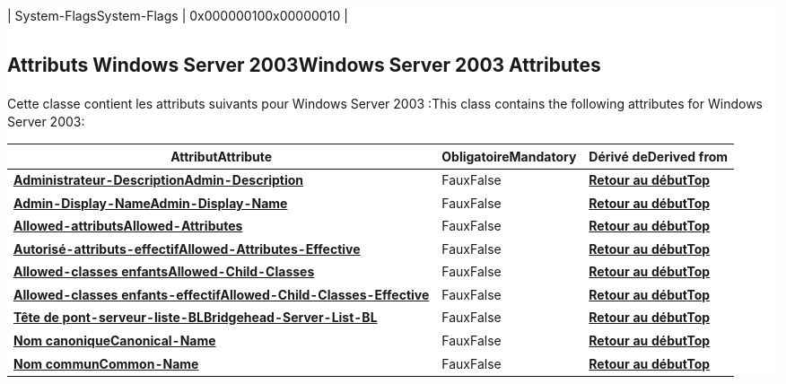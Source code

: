| <span data-ttu-id="5ae31-149">System-Flags</span><span class="sxs-lookup"><span data-stu-id="5ae31-149">System-Flags</span></span>                | <span data-ttu-id="5ae31-150">0x00000010</span><span class="sxs-lookup"><span data-stu-id="5ae31-150">0x00000010</span></span>                                                                                           |



## <a name="windows-server-2003-attributes"></a><span data-ttu-id="5ae31-151">Attributs Windows Server 2003</span><span class="sxs-lookup"><span data-stu-id="5ae31-151">Windows Server 2003 Attributes</span></span>

<span data-ttu-id="5ae31-152">Cette classe contient les attributs suivants pour Windows Server 2003 :</span><span class="sxs-lookup"><span data-stu-id="5ae31-152">This class contains the following attributes for Windows Server 2003:</span></span>



| <span data-ttu-id="5ae31-153">Attribut</span><span class="sxs-lookup"><span data-stu-id="5ae31-153">Attribute</span></span>                                                                   | <span data-ttu-id="5ae31-154">Obligatoire</span><span class="sxs-lookup"><span data-stu-id="5ae31-154">Mandatory</span></span> | <span data-ttu-id="5ae31-155">Dérivé de</span><span class="sxs-lookup"><span data-stu-id="5ae31-155">Derived from</span></span>                    |
|-----------------------------------------------------------------------------|-----------|---------------------------------|
| [<span data-ttu-id="5ae31-156">**Administrateur-Description**</span><span class="sxs-lookup"><span data-stu-id="5ae31-156">**Admin-Description**</span></span>](a-admindescription.md)                             | <span data-ttu-id="5ae31-157">Faux</span><span class="sxs-lookup"><span data-stu-id="5ae31-157">False</span></span>     | [<span data-ttu-id="5ae31-158">**Retour au début**</span><span class="sxs-lookup"><span data-stu-id="5ae31-158">**Top**</span></span>](c-top.md)<br/> |
| [<span data-ttu-id="5ae31-159">**Admin-Display-Name**</span><span class="sxs-lookup"><span data-stu-id="5ae31-159">**Admin-Display-Name**</span></span>](a-admindisplayname.md)                            | <span data-ttu-id="5ae31-160">Faux</span><span class="sxs-lookup"><span data-stu-id="5ae31-160">False</span></span>     | [<span data-ttu-id="5ae31-161">**Retour au début**</span><span class="sxs-lookup"><span data-stu-id="5ae31-161">**Top**</span></span>](c-top.md)<br/> |
| [<span data-ttu-id="5ae31-162">**Allowed-attributs**</span><span class="sxs-lookup"><span data-stu-id="5ae31-162">**Allowed-Attributes**</span></span>](a-allowedattributes.md)                           | <span data-ttu-id="5ae31-163">Faux</span><span class="sxs-lookup"><span data-stu-id="5ae31-163">False</span></span>     | [<span data-ttu-id="5ae31-164">**Retour au début**</span><span class="sxs-lookup"><span data-stu-id="5ae31-164">**Top**</span></span>](c-top.md)<br/> |
| [<span data-ttu-id="5ae31-165">**Autorisé-attributs-effectif**</span><span class="sxs-lookup"><span data-stu-id="5ae31-165">**Allowed-Attributes-Effective**</span></span>](a-allowedattributeseffective.md)        | <span data-ttu-id="5ae31-166">Faux</span><span class="sxs-lookup"><span data-stu-id="5ae31-166">False</span></span>     | [<span data-ttu-id="5ae31-167">**Retour au début**</span><span class="sxs-lookup"><span data-stu-id="5ae31-167">**Top**</span></span>](c-top.md)<br/> |
| [<span data-ttu-id="5ae31-168">**Allowed-classes enfants**</span><span class="sxs-lookup"><span data-stu-id="5ae31-168">**Allowed-Child-Classes**</span></span>](a-allowedchildclasses.md)                      | <span data-ttu-id="5ae31-169">Faux</span><span class="sxs-lookup"><span data-stu-id="5ae31-169">False</span></span>     | [<span data-ttu-id="5ae31-170">**Retour au début**</span><span class="sxs-lookup"><span data-stu-id="5ae31-170">**Top**</span></span>](c-top.md)<br/> |
| [<span data-ttu-id="5ae31-171">**Allowed-classes enfants-effectif**</span><span class="sxs-lookup"><span data-stu-id="5ae31-171">**Allowed-Child-Classes-Effective**</span></span>](a-allowedchildclasseseffective.md)   | <span data-ttu-id="5ae31-172">Faux</span><span class="sxs-lookup"><span data-stu-id="5ae31-172">False</span></span>     | [<span data-ttu-id="5ae31-173">**Retour au début**</span><span class="sxs-lookup"><span data-stu-id="5ae31-173">**Top**</span></span>](c-top.md)<br/> |
| [<span data-ttu-id="5ae31-174">**Tête de pont-serveur-liste-BL**</span><span class="sxs-lookup"><span data-stu-id="5ae31-174">**Bridgehead-Server-List-BL**</span></span>](a-bridgeheadserverlistbl.md)               | <span data-ttu-id="5ae31-175">Faux</span><span class="sxs-lookup"><span data-stu-id="5ae31-175">False</span></span>     | [<span data-ttu-id="5ae31-176">**Retour au début**</span><span class="sxs-lookup"><span data-stu-id="5ae31-176">**Top**</span></span>](c-top.md)<br/> |
| [<span data-ttu-id="5ae31-177">**Nom canonique**</span><span class="sxs-lookup"><span data-stu-id="5ae31-177">**Canonical-Name**</span></span>](a-canonicalname.md)                                   | <span data-ttu-id="5ae31-178">Faux</span><span class="sxs-lookup"><span data-stu-id="5ae31-178">False</span></span>     | [<span data-ttu-id="5ae31-179">**Retour au début**</span><span class="sxs-lookup"><span data-stu-id="5ae31-179">**Top**</span></span>](c-top.md)<br/> |
| [<span data-ttu-id="5ae31-180">**Nom commun**</span><span class="sxs-lookup"><span data-stu-id="5ae31-180">**Common-Name**</span></span>](a-cn.md)                                                 | <span data-ttu-id="5ae31-181">Faux</span><span class="sxs-lookup"><span data-stu-id="5ae31-181">False</span></span>     | [<span data-ttu-id="5ae31-182">**Retour au début**</span><span class="sxs-lookup"><span data-stu-id="5ae31-182">**Top**</span></span>](c-top.md)<br/> |
